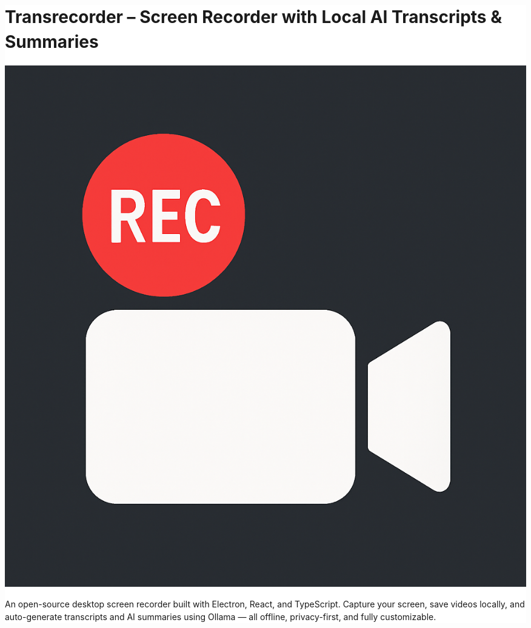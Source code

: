 # Transrecorder – Screen Recorder with Local AI Transcripts & Summaries

![Application Icon](./resources/icon.png)

An open-source desktop screen recorder built with Electron, React, and TypeScript. Capture your screen, save videos locally, and auto-generate transcripts and AI summaries using Ollama — all offline, privacy-first, and fully customizable.
